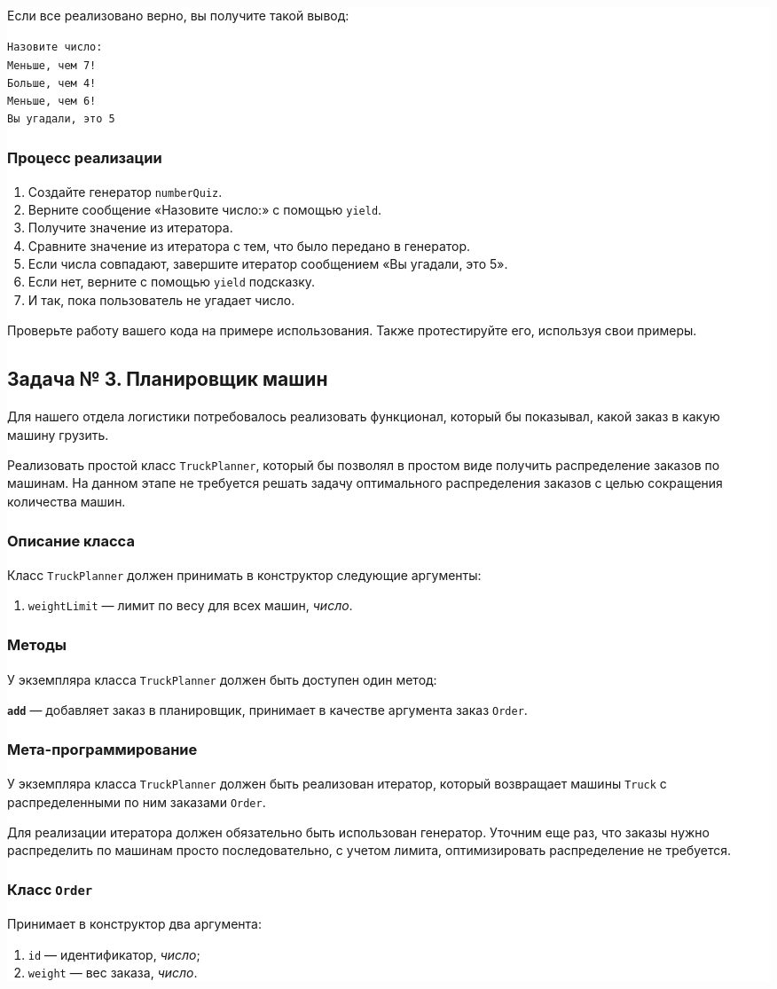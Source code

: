 Если все реализовано верно, вы получите такой вывод:

```
Назовите число:
Меньше, чем 7!
Больше, чем 4!
Меньше, чем 6!
Вы угадали, это 5
```

### Процесс реализации
1. Создайте генератор `numberQuiz`.
2. Верните сообщение «Назовите число:» c помощью `yield`.
3. Получите значение из итератора.
4. Сравните значение из итератора с тем, что было передано в генератор.
5. Если числа совпадают, завершите итератор сообщением «Вы угадали, это 5».
6. Если нет, верните с помощью `yield` подсказку.
7. И так, пока пользователь не угадает число.

Проверьте работу вашего кода на примере использования. Также протестируйте его, используя свои примеры.

## Задача № 3. Планировщик машин
Для нашего отдела логиcтики потребовалось реализовать функционал, который бы показывал, какой заказ в какую машину грузить.

Реализовать простой класс `TruckPlanner`, который бы позволял в простом виде получить распределение заказов по машинам. На данном этапе не требуется решать задачу оптимального распределения заказов с целью сокращения количества машин.

### Описание класса
Класс `TruckPlanner` должен принимать в конструктор следующие аргументы:

1. `weightLimit` — лимит по весу для всех машин, *число*.

### Методы
У экземпляра класса `TruckPlanner` должен быть доступен один метод:

**`add`** — добавляет заказ в планировщик, принимает в качестве аргумента заказ `Order`.  

### Мета-программирование
У экземпляра класса `TruckPlanner` должен быть реализован итератор, который возвращает машины `Truck` с распределенными по ним заказами `Order`.

Для реализации итератора должен обязательно быть использован генератор. Уточним еще раз, что заказы нужно распределить по машинам просто последовательно, с учетом лимита, оптимизировать распределение не требуется.

### Класс `Order`
Принимает в конструктор два аргумента:

1. `id` — идентификатор, *число*;
2. `weight` — вес заказа, *число*.
